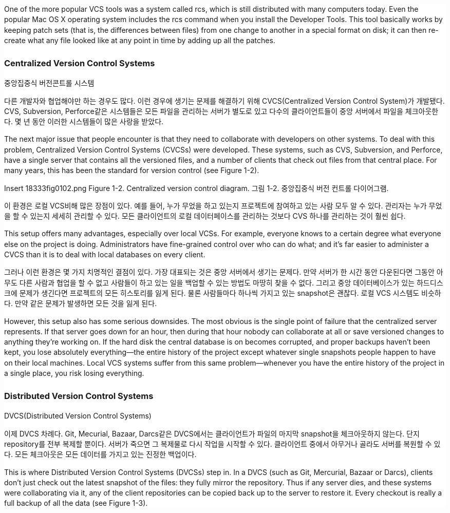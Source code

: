 One of the more popular VCS tools was a system called rcs, which is still distributed with many computers today. Even the popular Mac OS X operating system includes the  rcs command when you install the Developer Tools. This tool basically works by keeping patch sets (that is, the differences between files) from one change to another in a special format on disk; it can then re-create what any file looked like at any point in time by adding up all the patches.

### Centralized Version Control Systems ###
중앙집중식 버전콘트롤 시스템

다른 개발자와 협업해야만 하는 경우도 많다. 이런 경우에 생기는 문제를 해결하기 위해 CVCS(Centralized Version Control System)가 개발됐다. CVS, Subversion, Perforce같은 시스템들은 모든 파일을 관리하는 서버가 별도로 있고 다수의 클라이언트들이 중앙 서버에서 파일을 체크아웃한다. 몇 년 동안 이러한 시스템들이 많은 사랑을 받았다.

The next major issue that people encounter is that they need to collaborate with developers on other systems. To deal with this problem, Centralized Version Control Systems (CVCSs) were developed. These systems, such as CVS, Subversion, and Perforce, have a single server that contains all the versioned files, and a number of clients that check out files from that central place. For many years, this has been the standard for version control (see Figure 1-2).

Insert 18333fig0102.png 
Figure 1-2. Centralized version control diagram.
그림 1-2. 중앙집중식 버전 컨트롤 다이어그램.

이 환경은 로컬 VCS비해 많은 장점이 있다. 예를 들어, 누가 무었을 하고 있는지 프로젝트에 참여하고 있는 사람 모두 알 수 있다. 관리자는 누가 무었을 할 수 있는지 세세히 관리할 수 있다. 모든 클라이언트의 로컬 데이터페이스를 관리하는 것보다 CVS 하나를 관리하는 것이 훨씬 쉽다.

This setup offers many advantages, especially over local VCSs. For example, everyone knows to a certain degree what everyone else on the project is doing. Administrators have fine-grained control over who can do what; and it’s far easier to administer a CVCS than it is to deal with local databases on every client.

그러나 이런 환경은 몇 가지 치명적인 결점이 있다. 가장 대표되는 것은 중앙 서버에서 생기는 문제다. 만약 서버가 한 시간 동안 다운된다면 그동안 아무도 다른 사람과 협업을 할 수 없고 사람들이 하고 있는 일을 백업할 수 있는 방법도 마땅히 찾을 수 없다. 그리고 중앙 데이터베이스가 있는 하드디스크에 문제가 생긴다면 프로젝트의 모든 히스토리를 잃게 된다. 물론 사람들마다 하나씩 가지고 있는 snapshot은 괜찮다. 로컬 VCS 시스템도 비슷하다. 만약 같은 문제가 발생하면 모든 것을 잃게 된다.

However, this setup also has some serious downsides. The most obvious is the single point of failure that the centralized server represents. If that server goes down for an hour, then during that hour nobody can collaborate at all or save versioned changes to anything they’re working on. If the hard disk the central database is on becomes corrupted, and proper backups haven’t been kept, you lose absolutely everything—the entire history of the project except whatever single snapshots people happen to have on their local machines. Local VCS systems suffer from this same problem—whenever you have the entire history of the project in a single place, you risk losing everything.

### Distributed Version Control Systems ###
DVCS(Distributed Version Control Systems) 

이제 DVCS 차례다. Git, Mecurial, Bazaar, Darcs같은 DVCS에서는 클라이언트가 파일의 마지막 snapshot을 체크아웃하지 않는다. 단지 repository를 전부 복제할 뿐이다. 서버가 죽으면 그 복제물로 다시 작업을 시작할 수 있다. 클라이언트 중에서 아무거나 골라도 서버를 복원할 수 있다. 모든 체크아웃은 모든 데이터를 가지고 있는 진정한 백업이다.

This is where Distributed Version Control Systems (DVCSs) step in. In a DVCS (such as Git, Mercurial, Bazaar or Darcs), clients don’t just check out the latest snapshot of the files: they fully mirror the repository. Thus if any server dies, and these systems were collaborating via it, any of the client repositories can be copied back up to the server to restore it. Every checkout is really a full backup of all the data (see Figure 1-3).
